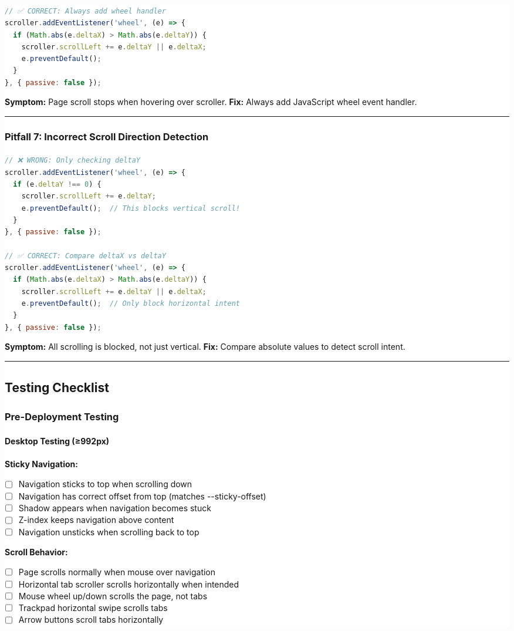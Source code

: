 ```javascript
// ✅ CORRECT: Always add wheel handler
scroller.addEventListener('wheel', (e) => {
  if (Math.abs(e.deltaX) > Math.abs(e.deltaY)) {
    scroller.scrollLeft += e.deltaY || e.deltaX;
    e.preventDefault();
  }
}, { passive: false });
```

**Symptom:** Page scroll stops when hovering over scroller.
**Fix:** Always add JavaScript wheel event handler.

---

### Pitfall 7: Incorrect Scroll Direction Detection

```javascript
// ❌ WRONG: Only checking deltaY
scroller.addEventListener('wheel', (e) => {
  if (e.deltaY !== 0) {
    scroller.scrollLeft += e.deltaY;
    e.preventDefault();  // This blocks vertical scroll!
  }
}, { passive: false });

// ✅ CORRECT: Compare deltaX vs deltaY
scroller.addEventListener('wheel', (e) => {
  if (Math.abs(e.deltaX) > Math.abs(e.deltaY)) {
    scroller.scrollLeft += e.deltaY || e.deltaX;
    e.preventDefault();  // Only block horizontal intent
  }
}, { passive: false });
```

**Symptom:** All scrolling is blocked, not just vertical.
**Fix:** Compare absolute values to detect scroll intent.

---

## Testing Checklist

### Pre-Deployment Testing

#### Desktop Testing (≥992px)

**Sticky Navigation:**
- [ ] Navigation sticks to top when scrolling down
- [ ] Navigation has correct offset from top (matches --sticky-offset)
- [ ] Shadow appears when navigation becomes stuck
- [ ] Z-index keeps navigation above content
- [ ] Navigation unsticks when scrolling back to top

**Scroll Behavior:**
- [ ] Page scrolls normally when mouse over navigation
- [ ] Horizontal tab scroller scrolls horizontally when intended
- [ ] Mouse wheel up/down scrolls the page, not tabs
- [ ] Trackpad horizontal swipe scrolls tabs
- [ ] Arrow buttons scroll tabs horizontally
